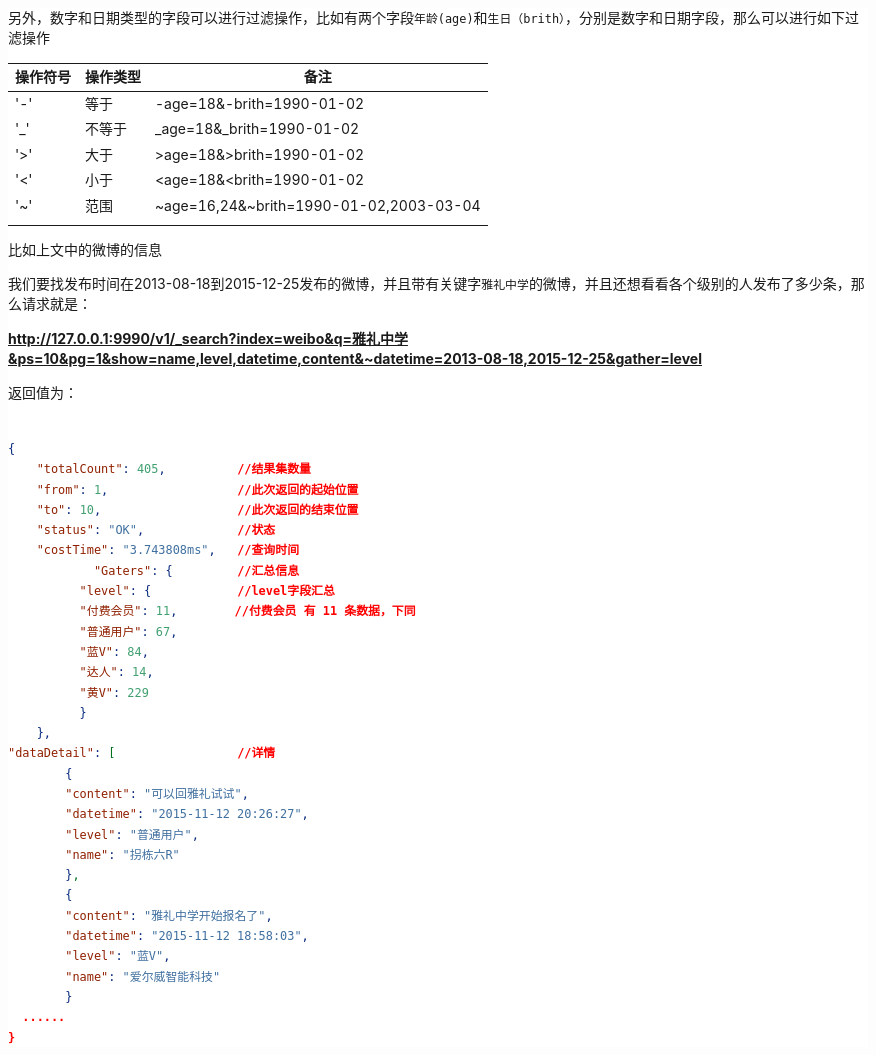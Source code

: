 

另外，数字和日期类型的字段可以进行过滤操作，比如有两个字段`年龄(age)`和`生日（brith）`，分别是数字和日期字段，那么可以进行如下过滤操作

| 操作符号 | 操作类型 | 备注                                      |
| ---- | ---- | --------------------------------------- |
| '-'  | 等于   | -age=18&-brith=1990-01-02               |
| '_'  | 不等于  | \_age=18&\_brith=1990-01-02             |
| '>'  | 大于   | >age=18&>brith=1990-01-02               |
| '<'  | 小于   | <age=18&<brith=1990-01-02               |
| '~'  | 范围   | ~age=16,24&~brith=1990-01-02,2003-03-04 |
|      |      |                                         |



比如上文中的微博的信息

我们要找发布时间在2013-08-18到2015-12-25发布的微博，并且带有关键字`雅礼中学`的微博，并且还想看看各个级别的人发布了多少条，那么请求就是：



**http://127.0.0.1:9990/v1/_search?index=weibo&q=雅礼中学&ps=10&pg=1&show=name,level,datetime,content&~datetime=2013-08-18,2015-12-25&gather=level**

返回值为：

```json

{
    "totalCount": 405,          //结果集数量
    "from": 1,                  //此次返回的起始位置
    "to": 10,                   //此次返回的结束位置
    "status": "OK",             //状态
    "costTime": "3.743808ms",   //查询时间
            "Gaters": {         //汇总信息
          "level": {            //level字段汇总
          "付费会员": 11,        //付费会员 有 11 条数据，下同
          "普通用户": 67,
          "蓝V": 84,
          "达人": 14,
          "黄V": 229
          }
	},
"dataDetail": [                 //详情
        {
        "content": "可以回雅礼试试",
        "datetime": "2015-11-12 20:26:27",
        "level": "普通用户",
        "name": "拐栋六R"
        },
        {
        "content": "雅礼中学开始报名了",
        "datetime": "2015-11-12 18:58:03",
        "level": "蓝V",
        "name": "爱尔威智能科技"
        }
  ......
}


```
